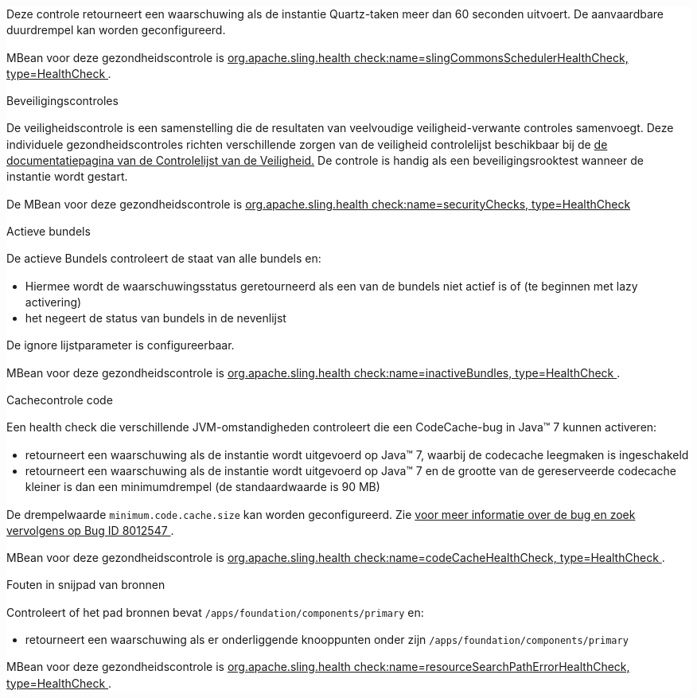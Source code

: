    <td><p>Deze controle retourneert een waarschuwing als de instantie Quartz-taken meer dan 60 seconden uitvoert. De aanvaardbare duurdrempel kan worden geconfigureerd.</p> <p>MBean voor deze gezondheidscontrole is <a href="http://localhost:4502/system/console/jmx/org.apache.sling.healthcheck%3Aname%3DslingCommonsSchedulerHealthCheck%2Ctype%3DHealthCheck" target="_blank"> org.apache.sling.health check:name=slingCommonsSchedulerHealthCheck, type=HealthCheck </a> <em>.</em></p> </td>
  </tr>
  <tr>
   <td>Beveiligingscontroles</td>
   <td><p>De veiligheidscontrole is een samenstelling die de resultaten van veelvoudige veiligheid-verwante controles samenvoegt. Deze individuele gezondheidscontroles richten verschillende zorgen van de veiligheid controlelijst beschikbaar bij de <a href="/help/sites-administering/security-checklist.md"> de documentatiepagina van de Controlelijst van de Veiligheid.</a> De controle is handig als een beveiligingsrooktest wanneer de instantie wordt gestart. </p> <p>De MBean voor deze gezondheidscontrole is <a href="http://localhost:4502/system/console/jmx/org.apache.sling.healthcheck%3Aname%3Dsecuritychecks%2Ctype%3DHealthCheck" target="_blank"> org.apache.sling.health check:name=securityChecks, type=HealthCheck </a></p> </td>
  </tr>
  <tr>
   <td>Actieve bundels</td>
   <td><p>De actieve Bundels controleert de staat van alle bundels en:</p>
    <ul>
     <li>Hiermee wordt de waarschuwingsstatus geretourneerd als een van de bundels niet actief is of (te beginnen met lazy activering)</li>
     <li>het negeert de status van bundels in de nevenlijst</li>
    </ul> <p>De ignore lijstparameter is configureerbaar.</p> <p>MBean voor deze gezondheidscontrole is <a href="http://localhost:4502/system/console/jmx/org.apache.sling.healthcheck%3Aname%3DinactiveBundles%2Ctype%3DHealthCheck" target="_blank"> org.apache.sling.health check:name=inactiveBundles, type=HealthCheck </a>.</p> </td>
  </tr>
  <tr>
   <td>Cachecontrole code</td>
   <td><p>Een health check die verschillende JVM-omstandigheden controleert die een CodeCache-bug in Java™ 7 kunnen activeren:</p>
    <ul>
     <li>retourneert een waarschuwing als de instantie wordt uitgevoerd op Java™ 7, waarbij de codecache leegmaken is ingeschakeld</li>
     <li>retourneert een waarschuwing als de instantie wordt uitgevoerd op Java™ 7 en de grootte van de gereserveerde codecache kleiner is dan een minimumdrempel (de standaardwaarde is 90 MB)</li>
    </ul> <p>De drempelwaarde <code>minimum.code.cache.size</code> kan worden geconfigureerd. Zie <a href="https://bugs.java.com/bugdatabase/"> voor meer informatie over de bug en zoek vervolgens op Bug ID 8012547 </a> .</p> <p>MBean voor deze gezondheidscontrole is <a href="http://localhost:4502/system/console/jmx/org.apache.sling.healthcheck%3Aname%3DcodeCacheHealthCheck%2Ctype%3DHealthCheck" target="_blank"> org.apache.sling.health check:name=codeCacheHealthCheck, type=HealthCheck </a>.</p> </td>
  </tr>
  <tr>
   <td>Fouten in snijpad van bronnen</td>
   <td><p>Controleert of het pad bronnen bevat <code>/apps/foundation/components/primary</code> en:</p>
    <ul>
     <li>retourneert een waarschuwing als er onderliggende knooppunten onder zijn <code>/apps/foundation/components/primary</code></li>
    </ul> <p>MBean voor deze gezondheidscontrole is <a href="http://localhost:4502/system/console/jmx/org.apache.sling.healthcheck%3Aname%3DresourceSearchPathErrorHealthCheck%2Ctype%3DHealthCheck" target="_blank"> org.apache.sling.health check:name=resourceSearchPathErrorHealthCheck, type=HealthCheck </a>.</p> </td>
  </tr>
 </tbody>
</table>
